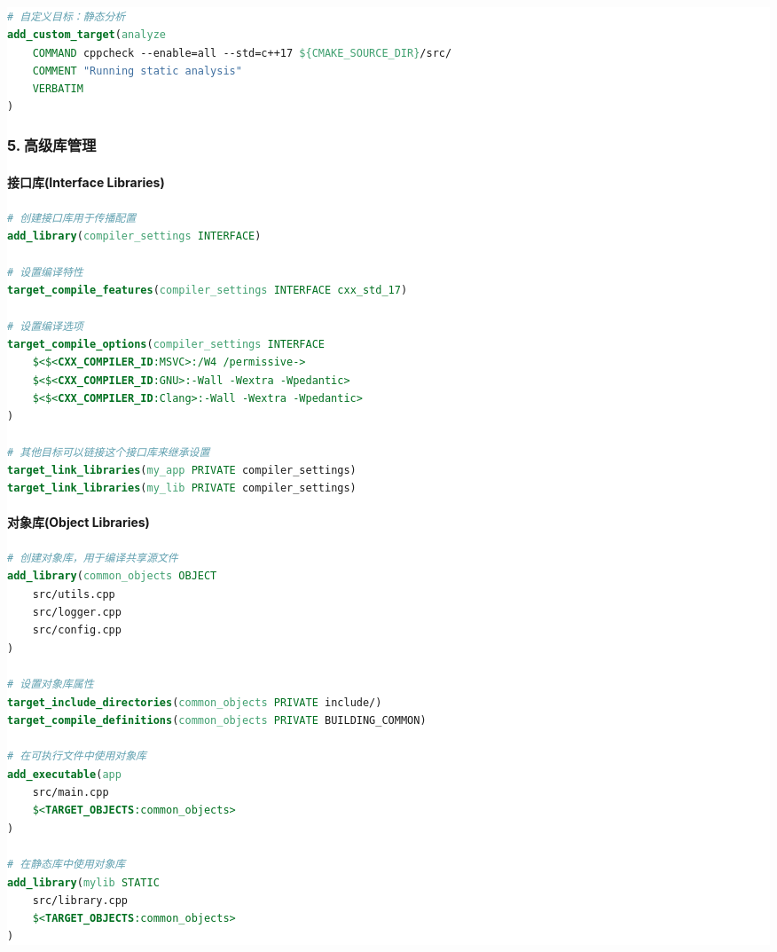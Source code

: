 ```cmake
# 自定义目标：静态分析
add_custom_target(analyze
    COMMAND cppcheck --enable=all --std=c++17 ${CMAKE_SOURCE_DIR}/src/
    COMMENT "Running static analysis"
    VERBATIM
)
```

### 5. 高级库管理

#### 接口库(Interface Libraries)

```cmake
# 创建接口库用于传播配置
add_library(compiler_settings INTERFACE)

# 设置编译特性
target_compile_features(compiler_settings INTERFACE cxx_std_17)

# 设置编译选项
target_compile_options(compiler_settings INTERFACE
    $<$<CXX_COMPILER_ID:MSVC>:/W4 /permissive->
    $<$<CXX_COMPILER_ID:GNU>:-Wall -Wextra -Wpedantic>
    $<$<CXX_COMPILER_ID:Clang>:-Wall -Wextra -Wpedantic>
)

# 其他目标可以链接这个接口库来继承设置
target_link_libraries(my_app PRIVATE compiler_settings)
target_link_libraries(my_lib PRIVATE compiler_settings)
```

#### 对象库(Object Libraries)

```cmake
# 创建对象库，用于编译共享源文件
add_library(common_objects OBJECT
    src/utils.cpp
    src/logger.cpp
    src/config.cpp
)

# 设置对象库属性
target_include_directories(common_objects PRIVATE include/)
target_compile_definitions(common_objects PRIVATE BUILDING_COMMON)

# 在可执行文件中使用对象库
add_executable(app 
    src/main.cpp
    $<TARGET_OBJECTS:common_objects>
)

# 在静态库中使用对象库
add_library(mylib STATIC
    src/library.cpp
    $<TARGET_OBJECTS:common_objects>
)
```
